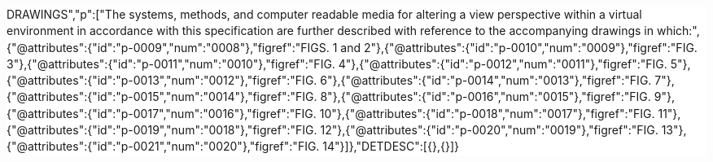 DRAWINGS","p":["The systems, methods, and computer readable media for altering a view perspective within a virtual environment in accordance with this specification are further described with reference to the accompanying drawings in which:",{"@attributes":{"id":"p-0009","num":"0008"},"figref":"FIGS. 1 and 2"},{"@attributes":{"id":"p-0010","num":"0009"},"figref":"FIG. 3"},{"@attributes":{"id":"p-0011","num":"0010"},"figref":"FIG. 4"},{"@attributes":{"id":"p-0012","num":"0011"},"figref":"FIG. 5"},{"@attributes":{"id":"p-0013","num":"0012"},"figref":"FIG. 6"},{"@attributes":{"id":"p-0014","num":"0013"},"figref":"FIG. 7"},{"@attributes":{"id":"p-0015","num":"0014"},"figref":"FIG. 8"},{"@attributes":{"id":"p-0016","num":"0015"},"figref":"FIG. 9"},{"@attributes":{"id":"p-0017","num":"0016"},"figref":"FIG. 10"},{"@attributes":{"id":"p-0018","num":"0017"},"figref":"FIG. 11"},{"@attributes":{"id":"p-0019","num":"0018"},"figref":"FIG. 12"},{"@attributes":{"id":"p-0020","num":"0019"},"figref":"FIG. 13"},{"@attributes":{"id":"p-0021","num":"0020"},"figref":"FIG. 14"}]},"DETDESC":[{},{}]}
